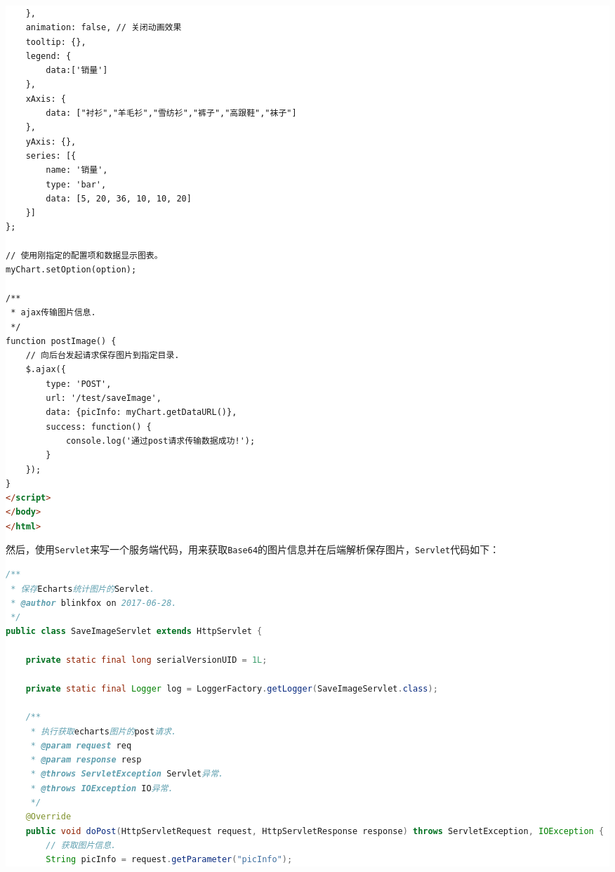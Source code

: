 ```html
    },
    animation: false, // 关闭动画效果
    tooltip: {},
    legend: {
        data:['销量']
    },
    xAxis: {
        data: ["衬衫","羊毛衫","雪纺衫","裤子","高跟鞋","袜子"]
    },
    yAxis: {},
    series: [{
        name: '销量',
        type: 'bar',
        data: [5, 20, 36, 10, 10, 20]
    }]
};

// 使用刚指定的配置项和数据显示图表。
myChart.setOption(option);

/**
 * ajax传输图片信息.
 */
function postImage() {
    // 向后台发起请求保存图片到指定目录.
    $.ajax({
        type: 'POST',
        url: '/test/saveImage',
        data: {picInfo: myChart.getDataURL()},
        success: function() {
            console.log('通过post请求传输数据成功!');
        }
    });
}
</script>
</body>
</html>
```

然后，使用`Servlet`来写一个服务端代码，用来获取`Base64`的图片信息并在后端解析保存图片，`Servlet`代码如下：

```java
/**
 * 保存Echarts统计图片的Servlet.
 * @author blinkfox on 2017-06-28.
 */
public class SaveImageServlet extends HttpServlet {

    private static final long serialVersionUID = 1L;

    private static final Logger log = LoggerFactory.getLogger(SaveImageServlet.class);

    /**
     * 执行获取echarts图片的post请求.
     * @param request req
     * @param response resp
     * @throws ServletException Servlet异常.
     * @throws IOException IO异常.
     */
    @Override
    public void doPost(HttpServletRequest request, HttpServletResponse response) throws ServletException, IOException {
        // 获取图片信息.
        String picInfo = request.getParameter("picInfo");
```

  [1]: http://www.jfree.org/jfreechart/index.html
  [2]: http://phantomjs.org/
  [3]: https://poi.apache.org/
  [4]: https://github.com/Sayi/poi-tl
  [5]: https://statics.sh1a.qingstor.com/2018/10/01/test-word-template.jpg
  [6]: https://statics.sh1a.qingstor.com/2018/10/01/test-out-result.jpg